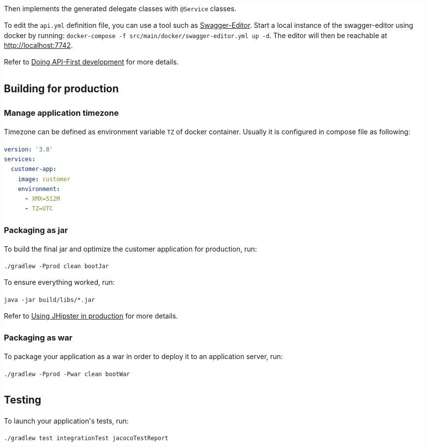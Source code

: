 Then implements the generated delegate classes with `@Service` classes.

To edit the `api.yml` definition file, you can use a tool such as [Swagger-Editor](). Start a local instance of the swagger-editor using docker by running: `docker-compose -f src/main/docker/swagger-editor.yml up -d`. The editor will then be reachable at [http://localhost:7742](http://localhost:7742).

Refer to [Doing API-First development][] for more details.

## Building for production

### Manage application timezone

Timezone can be defined as environment variable `TZ` of docker container.
Usually it is configured in compose file as following:
```yaml
version: '3.8'
services:
  customer-app:
    image: customer
    environment:
      - XMX=512M
      - TZ=UTC
```

### Packaging as jar

To build the final jar and optimize the customer application for production, run:

```
./gradlew -Pprod clean bootJar
```

To ensure everything worked, run:

```
java -jar build/libs/*.jar
```

Refer to [Using JHipster in production][] for more details.

### Packaging as war

To package your application as a war in order to deploy it to an application server, run:

```
./gradlew -Pprod -Pwar clean bootWar
```

## Testing

To launch your application's tests, run:

```
./gradlew test integrationTest jacocoTestReport
```


[//]: # (# TODO it is planned to use Jib. Need to migrate our Dockerfile to gradle/docker.gradle)
[//]: # (TODO: define travice/gitlab file)
[//]: # (TODO: need to find helathckeck for Kafka)
[jhipster homepage and latest documentation]: https://www.jhipster.tech
[jhipster 7.8.1 archive]: https://www.jhipster.tech
[doing microservices with jhipster]: https://www.jhipster.tech/microservices-architecture/
[using jhipster in development]: https://www.jhipster.tech/development/
[service discovery and configuration with consul]: https://www.jhipster.tech/microservices-architecture/#consul
[using docker and docker-compose]: https://www.jhipster.tech/docker-compose
[using jhipster in production]: https://www.jhipster.tech/production/
[running tests page]: https://www.jhipster.tech/running-tests/
[code quality page]: https://www.jhipster.tech/code-quality/
[setting up continuous integration]: https://www.jhipster.tech/setting-up-ci/
[node.js]: https://nodejs.org/
[npm]: https://www.npmjs.com/
[openapi-generator]: https://openapi-generator.tech
[swagger-editor]: https://editor.swagger.io
[doing api-first development]: https://www.jhipster.tech/doing-api-first-development/